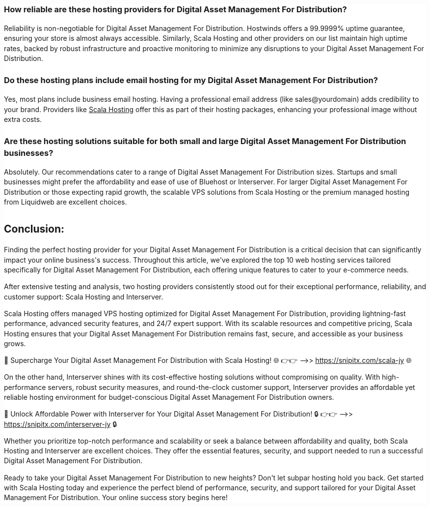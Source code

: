 ### How reliable are these hosting providers for Digital Asset Management For Distribution? 
Reliability is non-negotiable for Digital Asset Management For Distribution. Hostwinds offers a 99.9999% uptime guarantee, ensuring your store is almost always accessible. Similarly, Scala Hosting and other providers on our list maintain high uptime rates, backed by robust infrastructure and proactive monitoring to minimize any disruptions to your Digital Asset Management For Distribution.

### Do these hosting plans include email hosting for my Digital Asset Management For Distribution? 
Yes, most plans include business email hosting. Having a professional email address (like sales@yourdomain) adds credibility to your brand. Providers like [Scala Hosting](https://snipitx.com/scala-jy) offer this as part of their hosting packages, enhancing your professional image without extra costs.

### Are these hosting solutions suitable for both small and large Digital Asset Management For Distribution businesses? 
Absolutely. Our recommendations cater to a range of Digital Asset Management For Distribution sizes. Startups and small businesses might prefer the affordability and ease of use of Bluehost or Interserver. For larger Digital Asset Management For Distribution or those expecting rapid growth, the scalable VPS solutions from Scala Hosting or the premium managed hosting from Liquidweb are excellent choices.

## Conclusion:

Finding the perfect hosting provider for your Digital Asset Management For Distribution is a critical decision that can significantly impact your online business's success. Throughout this article, we've explored the top 10 web hosting services tailored specifically for Digital Asset Management For Distribution, each offering unique features to cater to your e-commerce needs.

After extensive testing and analysis, two hosting providers consistently stood out for their exceptional performance, reliability, and customer support: Scala Hosting and Interserver.

Scala Hosting offers managed VPS hosting optimized for Digital Asset Management For Distribution, providing lightning-fast performance, advanced security features, and 24/7 expert support. With its scalable resources and competitive pricing, Scala Hosting ensures that your Digital Asset Management For Distribution remains fast, secure, and accessible as your business grows.

🚀 Supercharge Your Digital Asset Management For Distribution with Scala Hosting! 🌐
👉👉 -->> https://snipitx.com/scala-jy 🌐

On the other hand, Interserver shines with its cost-effective hosting solutions without compromising on quality. With high-performance servers, robust security measures, and round-the-clock customer support, Interserver provides an affordable yet reliable hosting environment for budget-conscious Digital Asset Management For Distribution owners.

💸 Unlock Affordable Power with Interserver for Your Digital Asset Management For Distribution! 🔒
👉👉 -->> https://snipitx.com/interserver-jy 🔒

Whether you prioritize top-notch performance and scalability or seek a balance between affordability and quality, both Scala Hosting and Interserver are excellent choices. They offer the essential features, security, and support needed to run a successful Digital Asset Management For Distribution.

Ready to take your Digital Asset Management For Distribution to new heights? Don't let subpar hosting hold you back. Get started with Scala Hosting today and experience the perfect blend of performance, security, and support tailored for your Digital Asset Management For Distribution. Your online success story begins here!
